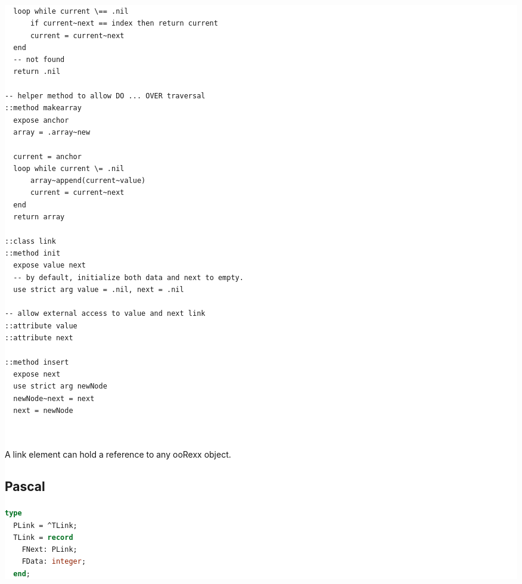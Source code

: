 ```ooRexx
  loop while current \== .nil
      if current~next == index then return current
      current = current~next
  end
  -- not found
  return .nil

-- helper method to allow DO ... OVER traversal
::method makearray
  expose anchor
  array = .array~new

  current = anchor
  loop while current \= .nil
      array~append(current~value)
      current = current~next
  end
  return array

::class link
::method init
  expose value next
  -- by default, initialize both data and next to empty.
  use strict arg value = .nil, next = .nil

-- allow external access to value and next link
::attribute value
::attribute next

::method insert
  expose next
  use strict arg newNode
  newNode~next = next
  next = newNode



```


A link element can hold a reference to any ooRexx object.


## Pascal



```pascal
type
  PLink = ^TLink;
  TLink = record
    FNext: PLink;
    FData: integer;
  end;
```
